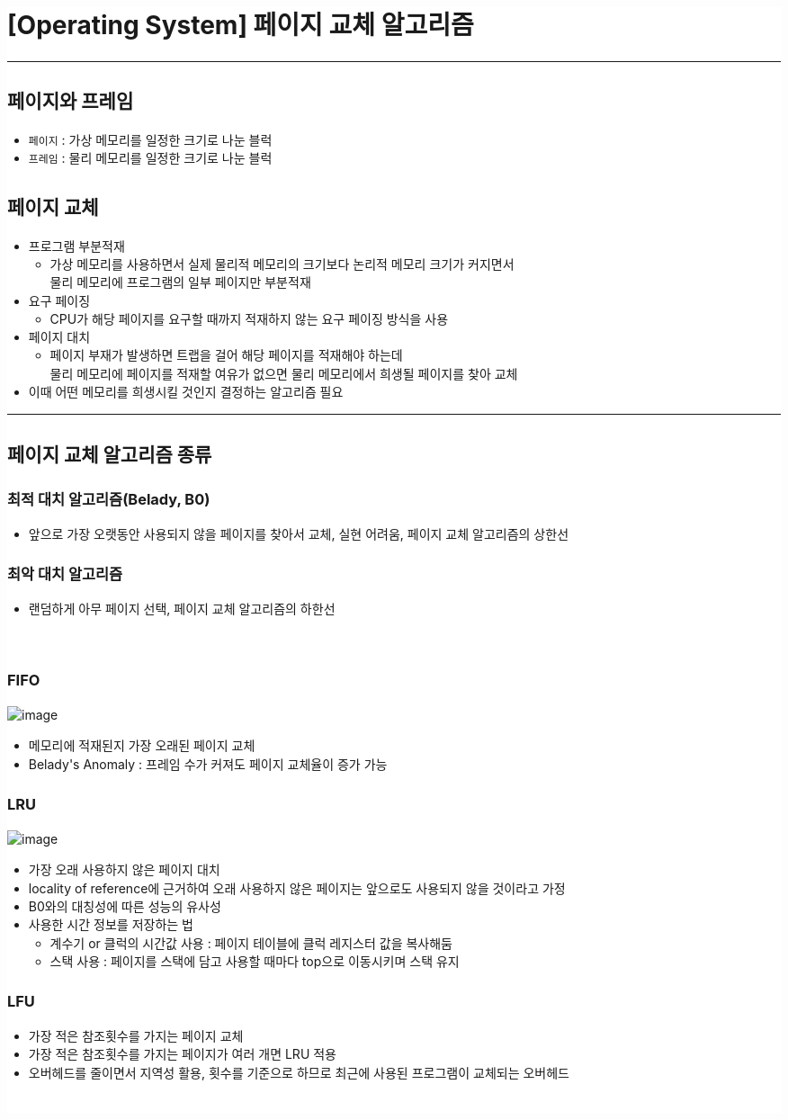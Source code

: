 # [Operating System] 페이지 교체 알고리즘
---
## 페이지와 프레임
* `페이지` : 가상 메모리를 일정한 크기로 나눈 블럭
* `프레임` : 물리 메모리를 일정한 크기로 나눈 블럭

## 페이지 교체
* 프로그램 부분적재
    * 가상 메모리를 사용하면서 실제 물리적 메모리의 크기보다 논리적 메모리 크기가 커지면서 <br>물리 메모리에 프로그램의 일부 페이지만 부분적재
* 요구 페이징
    * CPU가 해당 페이지를 요구할 때까지 적재하지 않는 요구 페이징 방식을 사용
* 페이지 대치
    * 페이지 부재가 발생하면 트랩을 걸어 해당 페이지를 적재해야 하는데 <br>물리 메모리에 페이지를 적재할 여유가 없으면 물리 메모리에서 희생될 페이지를 찾아 교체
* 이때 어떤 메모리를 희생시킬 것인지 결정하는 알고리즘 필요
      

---
## 페이지 교체 알고리즘 종류
### 최적 대치 알고리즘(Belady, B0)
* 앞으로 가장 오랫동안 사용되지 않을 페이지를 찾아서 교체, 실현 어려움, 페이지 교체 알고리즘의 상한선
### 최악 대치 알고리즘
* 랜덤하게 아무 페이지 선택, 페이지 교체 알고리즘의 하한선
<br>

### FIFO
<img width="577" alt="image" src="https://user-images.githubusercontent.com/64067641/194737820-f422bebd-cfb8-4d27-89af-e44703282dec.png">

* 메모리에 적재된지 가장 오래된 페이지 교체
* Belady's Anomaly : 프레임 수가 커져도 페이지 교체율이 증가 가능
### LRU
<img width="583" alt="image" src="https://user-images.githubusercontent.com/64067641/194737861-cf0377f2-9ec8-49b5-9d53-da58921657e8.png">

* 가장 오래 사용하지 않은 페이지 대치
* locality of reference에 근거하여 오래 사용하지 않은 페이지는 앞으로도 사용되지 않을 것이라고 가정
* B0와의 대칭성에 따른 성능의 유사성
* 사용한 시간 정보를 저장하는 법
    * 계수기 or 클럭의 시간값 사용 : 페이지 테이블에 클럭 레지스터 값을 복사해둠
    * 스택 사용 : 페이지를 스택에 담고 사용할 때마다 top으로 이동시키며 스택 유지
### LFU
* 가장 적은 참조횟수를 가지는 페이지 교체
* 가장 적은 참조횟수를 가지는 페이지가 여러 개면 LRU 적용
* 오버헤드를 줄이면서 지역성 활용, 횟수를 기준으로 하므로 최근에 사용된 프로그램이 교체되는 오버헤드
<br>
